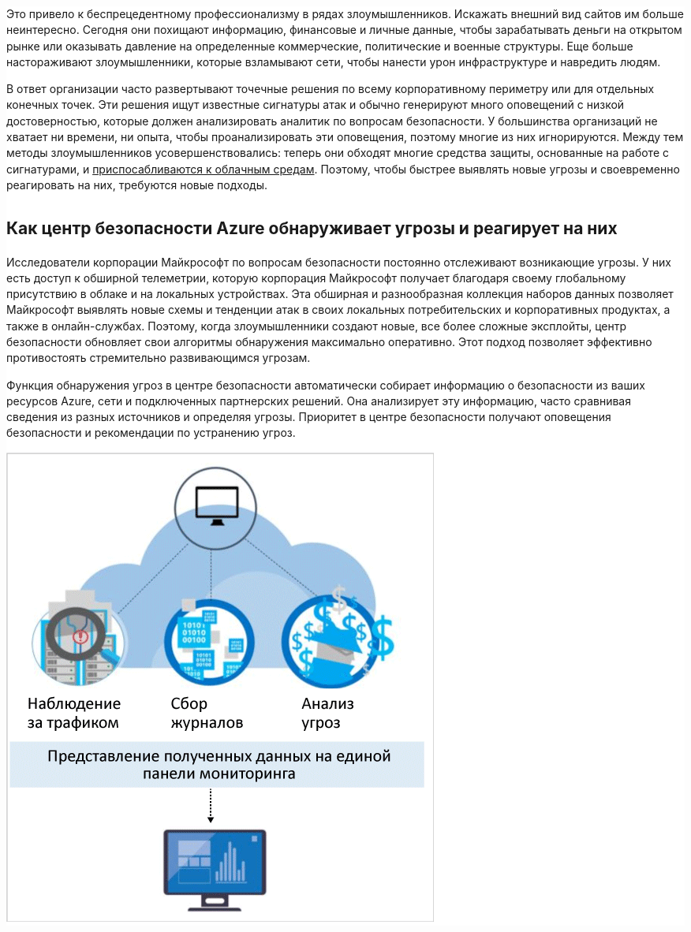 Это привело к беспрецедентному профессионализму в рядах злоумышленников. Искажать внешний вид сайтов им больше неинтересно. Сегодня они похищают информацию, финансовые и личные данные, чтобы зарабатывать деньги на открытом рынке или оказывать давление на определенные коммерческие, политические и военные структуры. Еще больше настораживают злоумышленники, которые взламывают сети, чтобы нанести урон инфраструктуре и навредить людям.

В ответ организации часто развертывают точечные решения по всему корпоративному периметру или для отдельных конечных точек. Эти решения ищут известные сигнатуры атак и обычно генерируют много оповещений с низкой достоверностью, которые должен анализировать аналитик по вопросам безопасности. У большинства организаций не хватает ни времени, ни опыта, чтобы проанализировать эти оповещения, поэтому многие из них игнорируются.  Между тем методы злоумышленников усовершенствовались: теперь они обходят многие средства защиты, основанные на работе с сигнатурами, и [приспосабливаются к облачным средам](https://azure.microsoft.com/blog/detecting-threats-with-azure-security-center/). Поэтому, чтобы быстрее выявлять новые угрозы и своевременно реагировать на них, требуются новые подходы.

## <a name="how-azure-security-center-detects-and-responds-to-threats"></a>Как центр безопасности Azure обнаруживает угрозы и реагирует на них
Исследователи корпорации Майкрософт по вопросам безопасности постоянно отслеживают возникающие угрозы. У них есть доступ к обширной телеметрии, которую корпорация Майкрософт получает благодаря своему глобальному присутствию в облаке и на локальных устройствах. Эта обширная и разнообразная коллекция наборов данных позволяет Майкрософт выявлять новые схемы и тенденции атак в своих локальных потребительских и корпоративных продуктах, а также в онлайн-службах. Поэтому, когда злоумышленники создают новые, все более сложные эксплойты, центр безопасности обновляет свои алгоритмы обнаружения максимально оперативно. Этот подход позволяет эффективно противостоять стремительно развивающимся угрозам.

Функция обнаружения угроз в центре безопасности автоматически собирает информацию о безопасности из ваших ресурсов Azure, сети и подключенных партнерских решений. Она анализирует эту информацию, часто сравнивая сведения из разных источников и определяя угрозы. Приоритет в центре безопасности получают оповещения безопасности и рекомендации по устранению угроз.

![Представление и сбор данных в центре безопасности](./media/security-center-detection-capabilities/security-center-detection-capabilities-fig1.png)
